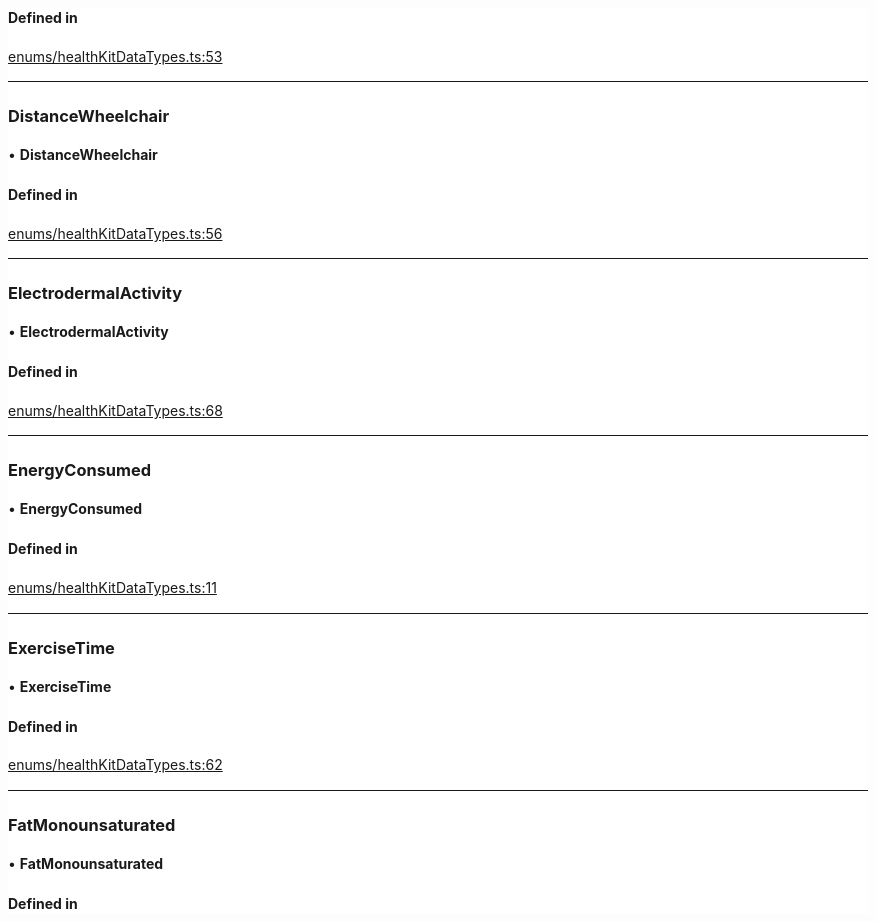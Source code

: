 #### Defined in

[enums/healthKitDataTypes.ts:53](https://github.com/rn-fitness-tracker/rn-fitness-tracker/blob/f2b314b9/src/enums/healthKitDataTypes.ts#L53)

___

### DistanceWheelchair

• **DistanceWheelchair**

#### Defined in

[enums/healthKitDataTypes.ts:56](https://github.com/rn-fitness-tracker/rn-fitness-tracker/blob/f2b314b9/src/enums/healthKitDataTypes.ts#L56)

___

### ElectrodermalActivity

• **ElectrodermalActivity**

#### Defined in

[enums/healthKitDataTypes.ts:68](https://github.com/rn-fitness-tracker/rn-fitness-tracker/blob/f2b314b9/src/enums/healthKitDataTypes.ts#L68)

___

### EnergyConsumed

• **EnergyConsumed**

#### Defined in

[enums/healthKitDataTypes.ts:11](https://github.com/rn-fitness-tracker/rn-fitness-tracker/blob/f2b314b9/src/enums/healthKitDataTypes.ts#L11)

___

### ExerciseTime

• **ExerciseTime**

#### Defined in

[enums/healthKitDataTypes.ts:62](https://github.com/rn-fitness-tracker/rn-fitness-tracker/blob/f2b314b9/src/enums/healthKitDataTypes.ts#L62)

___

### FatMonounsaturated

• **FatMonounsaturated**

#### Defined in
